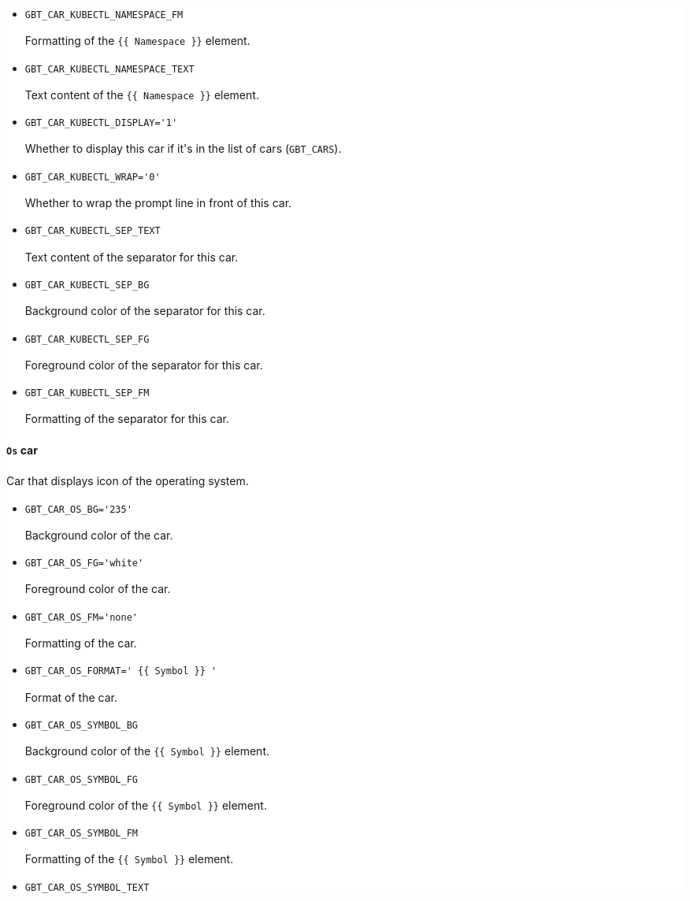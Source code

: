 - `GBT_CAR_KUBECTL_NAMESPACE_FM`

  Formatting of the `{{ Namespace }}` element.

- `GBT_CAR_KUBECTL_NAMESPACE_TEXT`

  Text content of the `{{ Namespace }}` element.

- `GBT_CAR_KUBECTL_DISPLAY='1'`

  Whether to display this car if it's in the list of cars (`GBT_CARS`).

- `GBT_CAR_KUBECTL_WRAP='0'`

  Whether to wrap the prompt line in front of this car.

- `GBT_CAR_KUBECTL_SEP_TEXT`

  Text content of the separator for this car.

- `GBT_CAR_KUBECTL_SEP_BG`

  Background color of the separator for this car.

- `GBT_CAR_KUBECTL_SEP_FG`

  Foreground color of the separator for this car.

- `GBT_CAR_KUBECTL_SEP_FM`

  Formatting of the separator for this car.


#### `Os` car

Car that displays icon of the operating system.

- `GBT_CAR_OS_BG='235'`

  Background color of the car.

- `GBT_CAR_OS_FG='white'`

  Foreground color of the car.

- `GBT_CAR_OS_FM='none'`

  Formatting of the car.

- `GBT_CAR_OS_FORMAT=' {{ Symbol }} '`

  Format of the car.

- `GBT_CAR_OS_SYMBOL_BG`

  Background color of the `{{ Symbol }}` element.

- `GBT_CAR_OS_SYMBOL_FG`

  Foreground color of the `{{ Symbol }}` element.

- `GBT_CAR_OS_SYMBOL_FM`

  Formatting of the `{{ Symbol }}` element.

- `GBT_CAR_OS_SYMBOL_TEXT`
